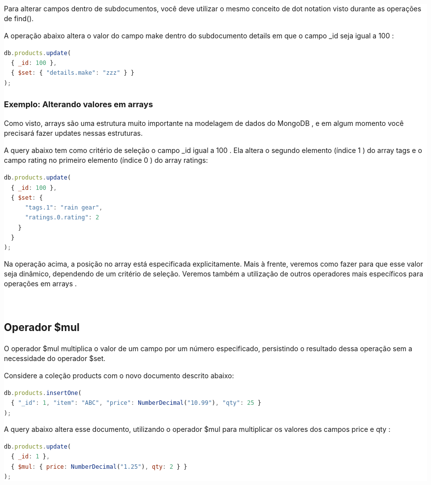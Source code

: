 Para alterar campos dentro de subdocumentos, você deve utilizar o mesmo conceito de dot notation visto durante as operações de find().

A operação abaixo altera o valor do campo make dentro do subdocumento details em que o campo _id seja igual a 100 :

```js
db.products.update(
  { _id: 100 },
  { $set: { "details.make": "zzz" } }
);
```

### Exemplo: Alterando valores em arrays

Como visto, arrays são uma estrutura muito importante na modelagem de dados do MongoDB , e em algum momento você precisará fazer updates nessas estruturas.

A query abaixo tem como critério de seleção o campo _id igual a 100 . Ela altera o segundo elemento (índice 1 ) do array tags e o campo rating no primeiro elemento (índice 0 ) do array ratings:

```js
db.products.update(
  { _id: 100 },
  { $set: {
      "tags.1": "rain gear",
      "ratings.0.rating": 2
    }
  }
);
```

Na operação acima, a posição no array está especificada explicitamente. 
Mais à frente, veremos como fazer para que esse valor seja dinâmico, dependendo de um critério de seleção. Veremos também a utilização de outros operadores mais específicos para operações em arrays .

<br>

## Operador $mul

O operador $mul multiplica o valor de um campo por um número especificado, persistindo o resultado dessa operação sem a necessidade do operador $set.

Considere a coleção products com o novo documento descrito abaixo:

```js
db.products.insertOne(
  { "_id": 1, "item": "ABC", "price": NumberDecimal("10.99"), "qty": 25 }
);
```

A query abaixo altera esse documento, utilizando o operador $mul para multiplicar os valores dos campos price e qty :


```js
db.products.update(
  { _id: 1 },
  { $mul: { price: NumberDecimal("1.25"), qty: 2 } }
);
```
